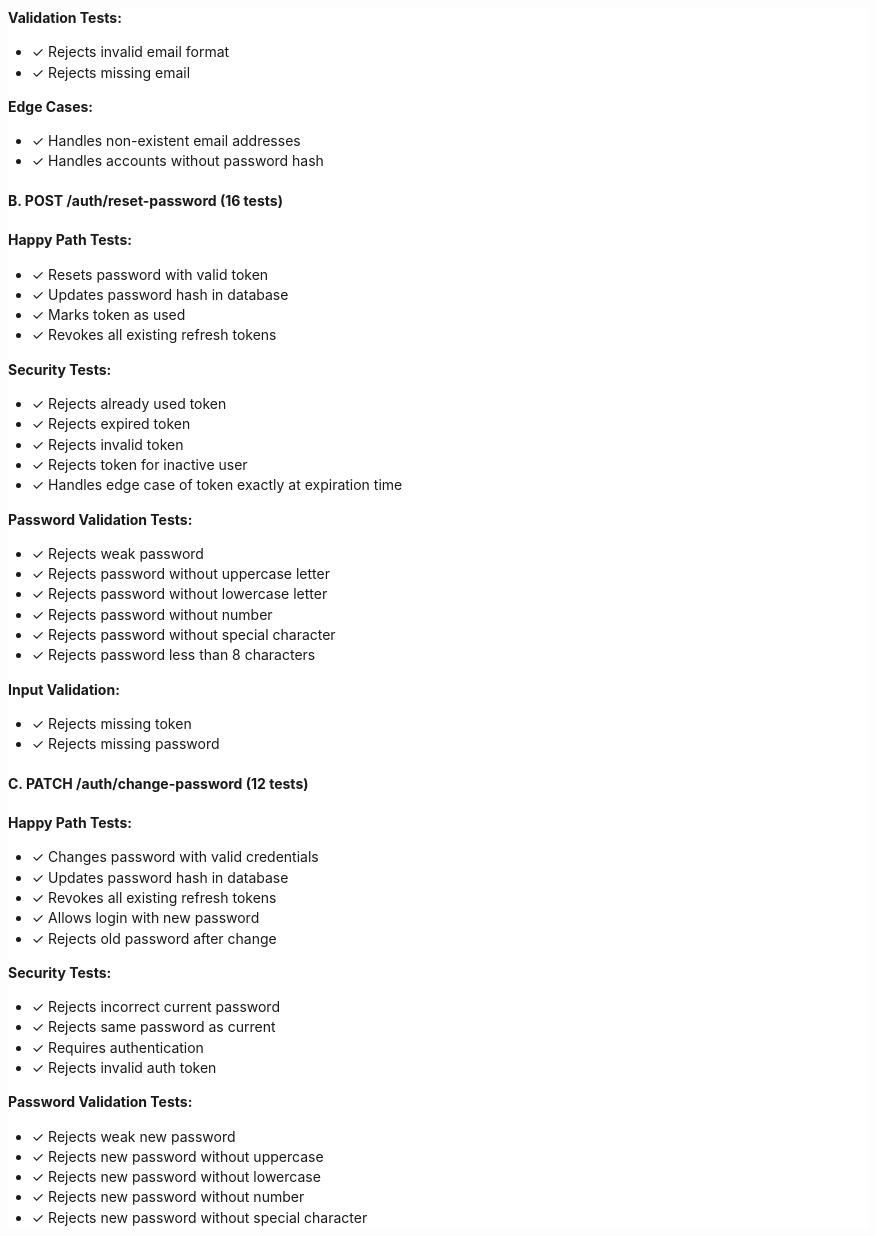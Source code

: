 **Validation Tests:**
- ✓ Rejects invalid email format
- ✓ Rejects missing email

**Edge Cases:**
- ✓ Handles non-existent email addresses
- ✓ Handles accounts without password hash

#### B. POST /auth/reset-password (16 tests)

**Happy Path Tests:**
- ✓ Resets password with valid token
- ✓ Updates password hash in database
- ✓ Marks token as used
- ✓ Revokes all existing refresh tokens

**Security Tests:**
- ✓ Rejects already used token
- ✓ Rejects expired token
- ✓ Rejects invalid token
- ✓ Rejects token for inactive user
- ✓ Handles edge case of token exactly at expiration time

**Password Validation Tests:**
- ✓ Rejects weak password
- ✓ Rejects password without uppercase letter
- ✓ Rejects password without lowercase letter
- ✓ Rejects password without number
- ✓ Rejects password without special character
- ✓ Rejects password less than 8 characters

**Input Validation:**
- ✓ Rejects missing token
- ✓ Rejects missing password

#### C. PATCH /auth/change-password (12 tests)

**Happy Path Tests:**
- ✓ Changes password with valid credentials
- ✓ Updates password hash in database
- ✓ Revokes all existing refresh tokens
- ✓ Allows login with new password
- ✓ Rejects old password after change

**Security Tests:**
- ✓ Rejects incorrect current password
- ✓ Rejects same password as current
- ✓ Requires authentication
- ✓ Rejects invalid auth token

**Password Validation Tests:**
- ✓ Rejects weak new password
- ✓ Rejects new password without uppercase
- ✓ Rejects new password without lowercase
- ✓ Rejects new password without number
- ✓ Rejects new password without special character
